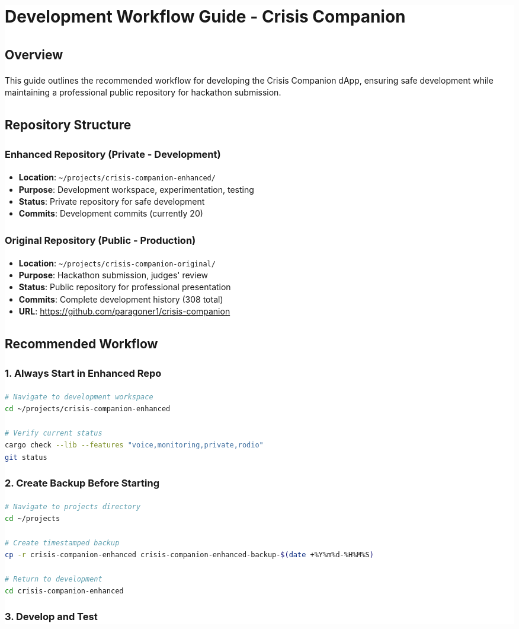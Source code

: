 # Development Workflow Guide - Crisis Companion

## **Overview**

This guide outlines the recommended workflow for developing the Crisis Companion dApp, ensuring safe development while maintaining a professional public repository for hackathon submission.

## **Repository Structure**

### **Enhanced Repository (Private - Development)**
- **Location**: `~/projects/crisis-companion-enhanced/`
- **Purpose**: Development workspace, experimentation, testing
- **Status**: Private repository for safe development
- **Commits**: Development commits (currently 20)

### **Original Repository (Public - Production)**
- **Location**: `~/projects/crisis-companion-original/`
- **Purpose**: Hackathon submission, judges' review
- **Status**: Public repository for professional presentation
- **Commits**: Complete development history (308 total)
- **URL**: https://github.com/paragoner1/crisis-companion

## **Recommended Workflow**

### **1. Always Start in Enhanced Repo**

```bash
# Navigate to development workspace
cd ~/projects/crisis-companion-enhanced

# Verify current status
cargo check --lib --features "voice,monitoring,private,rodio"
git status
```

### **2. Create Backup Before Starting**

```bash
# Navigate to projects directory
cd ~/projects

# Create timestamped backup
cp -r crisis-companion-enhanced crisis-companion-enhanced-backup-$(date +%Y%m%d-%H%M%S)

# Return to development
cd crisis-companion-enhanced
```

### **3. Develop and Test**
